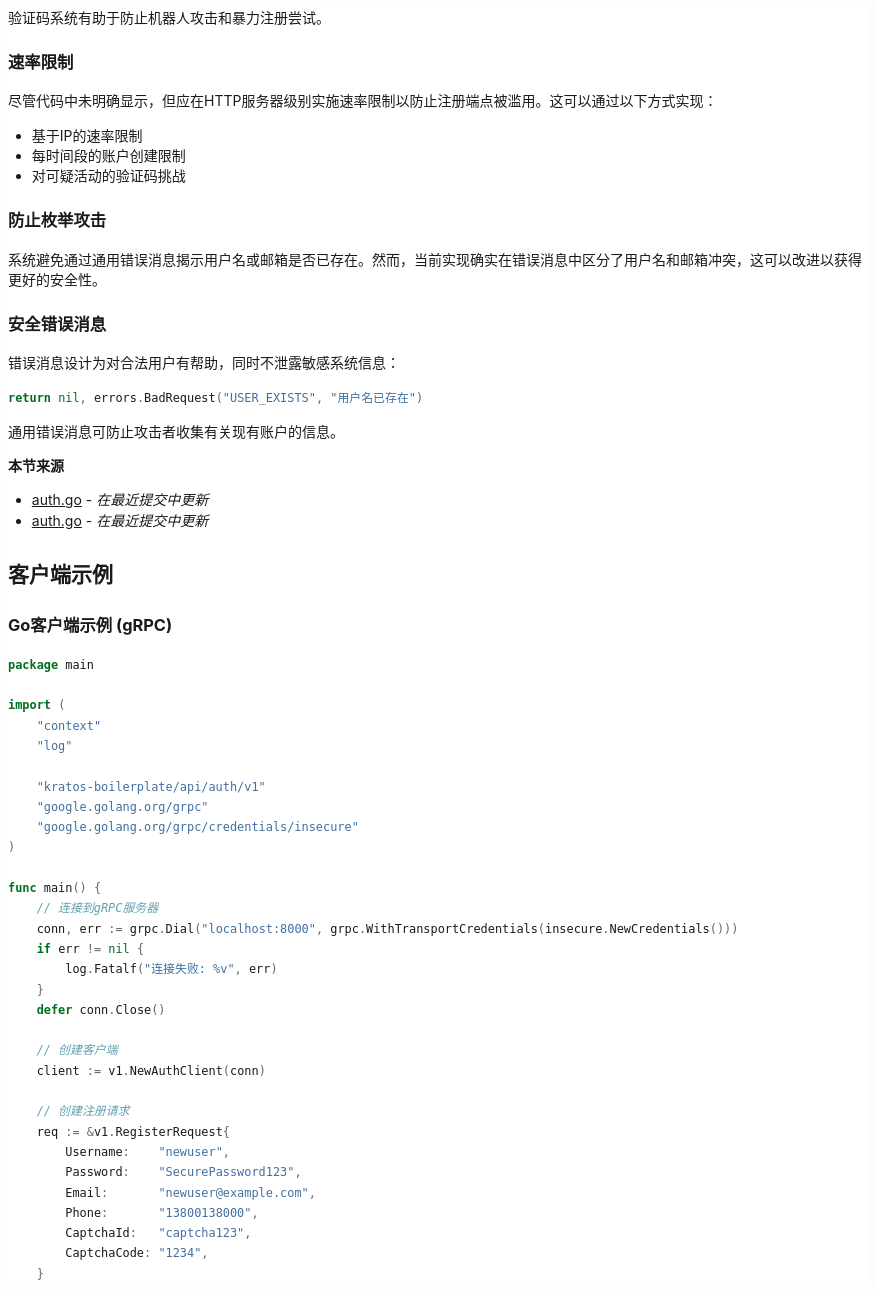 验证码系统有助于防止机器人攻击和暴力注册尝试。

### 速率限制

尽管代码中未明确显示，但应在HTTP服务器级别实施速率限制以防止注册端点被滥用。这可以通过以下方式实现：

- 基于IP的速率限制
- 每时间段的账户创建限制
- 对可疑活动的验证码挑战

### 防止枚举攻击

系统避免通过通用错误消息揭示用户名或邮箱是否已存在。然而，当前实现确实在错误消息中区分了用户名和邮箱冲突，这可以改进以获得更好的安全性。

### 安全错误消息

错误消息设计为对合法用户有帮助，同时不泄露敏感系统信息：

```go
return nil, errors.BadRequest("USER_EXISTS", "用户名已存在")
```

通用错误消息可防止攻击者收集有关现有账户的信息。

**本节来源**   
- [auth.go](file://internal/biz/auth.go#L249-L317) - *在最近提交中更新*
- [auth.go](file://internal/service/auth.go#L68-L85) - *在最近提交中更新*

## 客户端示例

### Go客户端示例 (gRPC)

```go
package main

import (
	"context"
	"log"

	"kratos-boilerplate/api/auth/v1"
	"google.golang.org/grpc"
	"google.golang.org/grpc/credentials/insecure"
)

func main() {
	// 连接到gRPC服务器
	conn, err := grpc.Dial("localhost:8000", grpc.WithTransportCredentials(insecure.NewCredentials()))
	if err != nil {
		log.Fatalf("连接失败: %v", err)
	}
	defer conn.Close()

	// 创建客户端
	client := v1.NewAuthClient(conn)

	// 创建注册请求
	req := &v1.RegisterRequest{
		Username:    "newuser",
		Password:    "SecurePassword123",
		Email:       "newuser@example.com",
		Phone:       "13800138000",
		CaptchaId:   "captcha123",
		CaptchaCode: "1234",
	}

```